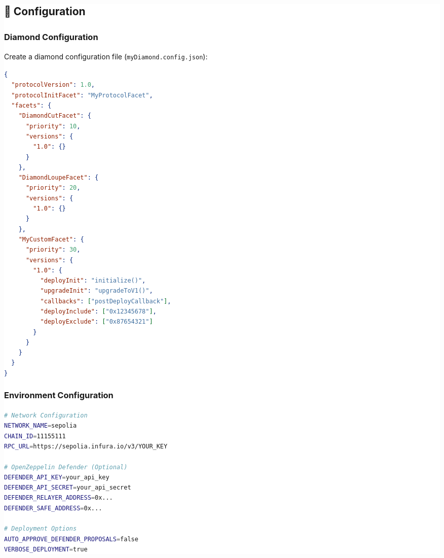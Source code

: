 ## 🔧 Configuration

### Diamond Configuration

Create a diamond configuration file (`myDiamond.config.json`):

```json
{
  "protocolVersion": 1.0,
  "protocolInitFacet": "MyProtocolFacet",
  "facets": {
    "DiamondCutFacet": {
      "priority": 10,
      "versions": {
        "1.0": {}
      }
    },
    "DiamondLoupeFacet": {
      "priority": 20,
      "versions": {
        "1.0": {}
      }
    },
    "MyCustomFacet": {
      "priority": 30,
      "versions": {
        "1.0": {
          "deployInit": "initialize()",
          "upgradeInit": "upgradeToV1()",
          "callbacks": ["postDeployCallback"],
          "deployInclude": ["0x12345678"],
          "deployExclude": ["0x87654321"]
        }
      }
    }
  }
}
```

### Environment Configuration

```bash
# Network Configuration
NETWORK_NAME=sepolia
CHAIN_ID=11155111
RPC_URL=https://sepolia.infura.io/v3/YOUR_KEY

# OpenZeppelin Defender (Optional)
DEFENDER_API_KEY=your_api_key
DEFENDER_API_SECRET=your_api_secret
DEFENDER_RELAYER_ADDRESS=0x...
DEFENDER_SAFE_ADDRESS=0x...

# Deployment Options
AUTO_APPROVE_DEFENDER_PROPOSALS=false
VERBOSE_DEPLOYMENT=true
```
